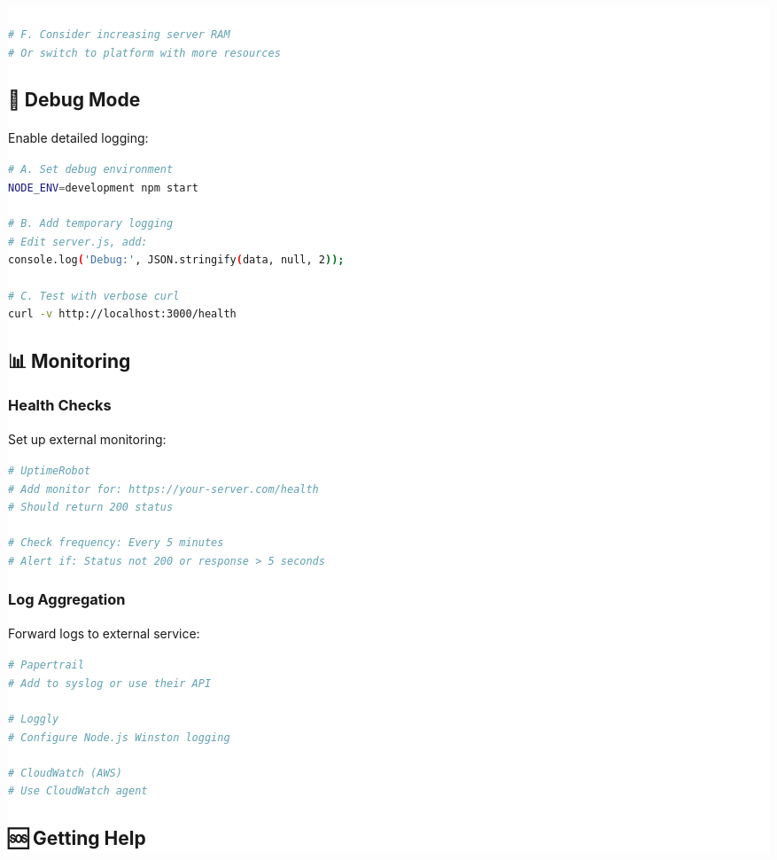 ```bash

# F. Consider increasing server RAM
# Or switch to platform with more resources
```

## 🔧 Debug Mode

Enable detailed logging:

```bash
# A. Set debug environment
NODE_ENV=development npm start

# B. Add temporary logging
# Edit server.js, add:
console.log('Debug:', JSON.stringify(data, null, 2));

# C. Test with verbose curl
curl -v http://localhost:3000/health
```

## 📊 Monitoring

### Health Checks

Set up external monitoring:

```bash
# UptimeRobot
# Add monitor for: https://your-server.com/health
# Should return 200 status

# Check frequency: Every 5 minutes
# Alert if: Status not 200 or response > 5 seconds
```

### Log Aggregation

Forward logs to external service:

```bash
# Papertrail
# Add to syslog or use their API

# Loggly
# Configure Node.js Winston logging

# CloudWatch (AWS)
# Use CloudWatch agent
```

## 🆘 Getting Help
